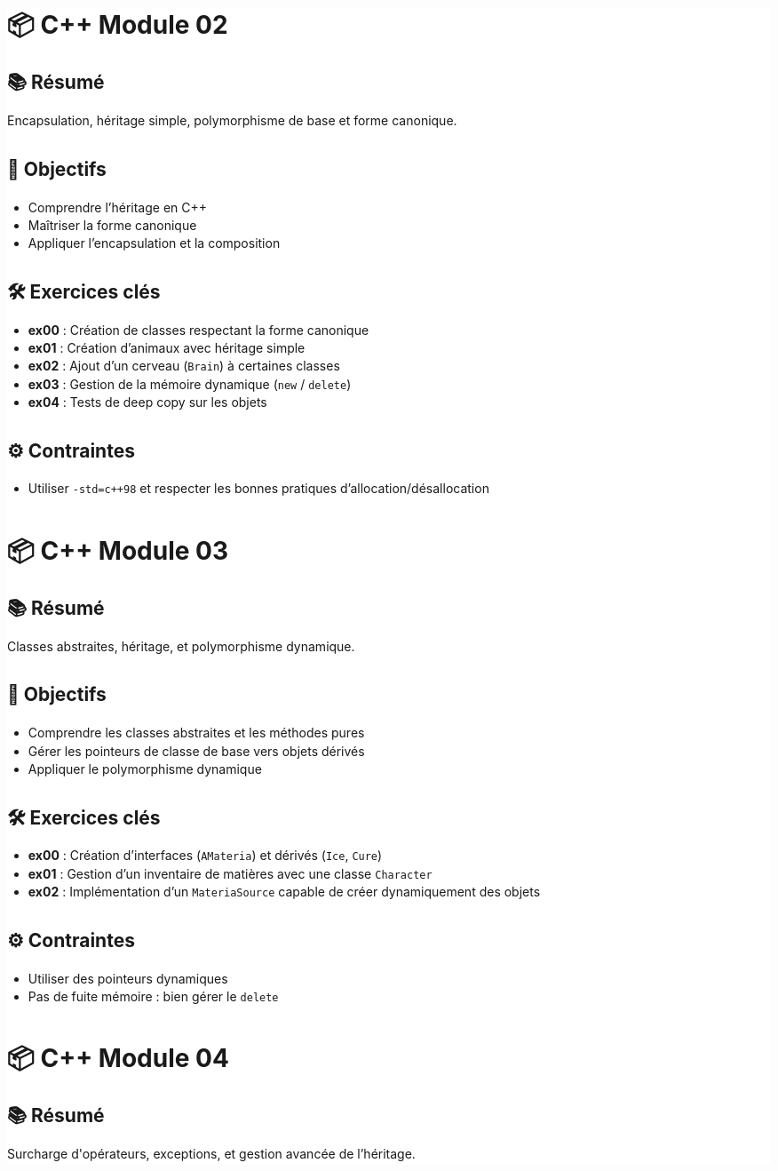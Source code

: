# 📦 C++ Module 02

## 📚 Résumé
Encapsulation, héritage simple, polymorphisme de base et forme canonique.

## 🔧 Objectifs
- Comprendre l’héritage en C++
- Maîtriser la forme canonique
- Appliquer l’encapsulation et la composition

## 🛠️ Exercices clés
- **ex00** : Création de classes respectant la forme canonique
- **ex01** : Création d’animaux avec héritage simple
- **ex02** : Ajout d’un cerveau (`Brain`) à certaines classes
- **ex03** : Gestion de la mémoire dynamique (`new` / `delete`)
- **ex04** : Tests de deep copy sur les objets

## ⚙️ Contraintes
- Utiliser `-std=c++98` et respecter les bonnes pratiques d’allocation/désallocation

# 📦 C++ Module 03

## 📚 Résumé
Classes abstraites, héritage, et polymorphisme dynamique.

## 🔧 Objectifs
- Comprendre les classes abstraites et les méthodes pures
- Gérer les pointeurs de classe de base vers objets dérivés
- Appliquer le polymorphisme dynamique

## 🛠️ Exercices clés
- **ex00** : Création d’interfaces (`AMateria`) et dérivés (`Ice`, `Cure`)
- **ex01** : Gestion d’un inventaire de matières avec une classe `Character`
- **ex02** : Implémentation d’un `MateriaSource` capable de créer dynamiquement des objets

## ⚙️ Contraintes
- Utiliser des pointeurs dynamiques
- Pas de fuite mémoire : bien gérer le `delete`

# 📦 C++ Module 04

## 📚 Résumé
Surcharge d'opérateurs, exceptions, et gestion avancée de l’héritage.
